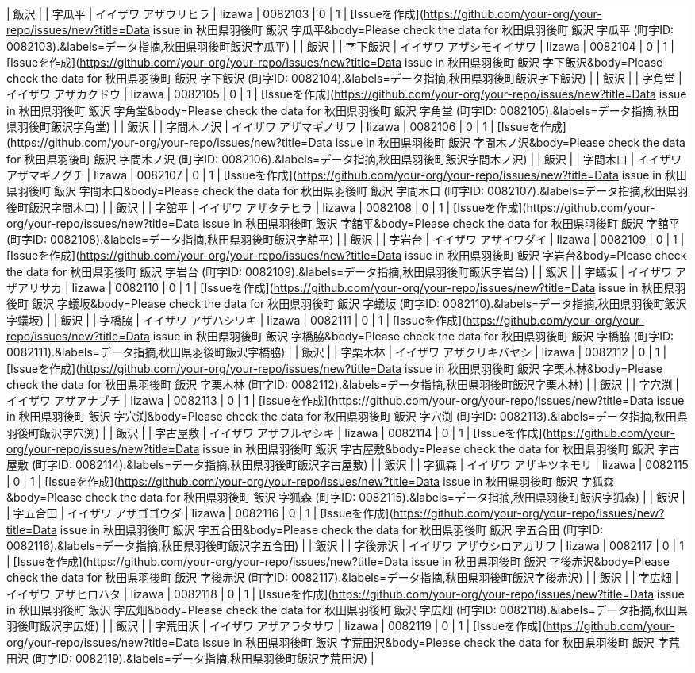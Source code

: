 | 飯沢 |  | 字瓜平 | イイザワ  アザウリヒラ | Iizawa | 0082103 | 0 | 1 | [Issueを作成](https://github.com/your-org/your-repo/issues/new?title=Data issue in 秋田県羽後町 飯沢  字瓜平&body=Please check the data for 秋田県羽後町 飯沢  字瓜平 (町字ID: 0082103).&labels=データ指摘,秋田県羽後町飯沢字瓜平) |
| 飯沢 |  | 字下飯沢 | イイザワ  アザシモイイザワ | Iizawa | 0082104 | 0 | 1 | [Issueを作成](https://github.com/your-org/your-repo/issues/new?title=Data issue in 秋田県羽後町 飯沢  字下飯沢&body=Please check the data for 秋田県羽後町 飯沢  字下飯沢 (町字ID: 0082104).&labels=データ指摘,秋田県羽後町飯沢字下飯沢) |
| 飯沢 |  | 字角堂 | イイザワ  アザカクドウ | Iizawa | 0082105 | 0 | 1 | [Issueを作成](https://github.com/your-org/your-repo/issues/new?title=Data issue in 秋田県羽後町 飯沢  字角堂&body=Please check the data for 秋田県羽後町 飯沢  字角堂 (町字ID: 0082105).&labels=データ指摘,秋田県羽後町飯沢字角堂) |
| 飯沢 |  | 字間木ノ沢 | イイザワ  アザマギノサワ | Iizawa | 0082106 | 0 | 1 | [Issueを作成](https://github.com/your-org/your-repo/issues/new?title=Data issue in 秋田県羽後町 飯沢  字間木ノ沢&body=Please check the data for 秋田県羽後町 飯沢  字間木ノ沢 (町字ID: 0082106).&labels=データ指摘,秋田県羽後町飯沢字間木ノ沢) |
| 飯沢 |  | 字間木口 | イイザワ  アザマギノグチ | Iizawa | 0082107 | 0 | 1 | [Issueを作成](https://github.com/your-org/your-repo/issues/new?title=Data issue in 秋田県羽後町 飯沢  字間木口&body=Please check the data for 秋田県羽後町 飯沢  字間木口 (町字ID: 0082107).&labels=データ指摘,秋田県羽後町飯沢字間木口) |
| 飯沢 |  | 字舘平 | イイザワ  アザタテヒラ | Iizawa | 0082108 | 0 | 1 | [Issueを作成](https://github.com/your-org/your-repo/issues/new?title=Data issue in 秋田県羽後町 飯沢  字舘平&body=Please check the data for 秋田県羽後町 飯沢  字舘平 (町字ID: 0082108).&labels=データ指摘,秋田県羽後町飯沢字舘平) |
| 飯沢 |  | 字岩台 | イイザワ  アザイワダイ | Iizawa | 0082109 | 0 | 1 | [Issueを作成](https://github.com/your-org/your-repo/issues/new?title=Data issue in 秋田県羽後町 飯沢  字岩台&body=Please check the data for 秋田県羽後町 飯沢  字岩台 (町字ID: 0082109).&labels=データ指摘,秋田県羽後町飯沢字岩台) |
| 飯沢 |  | 字蟻坂 | イイザワ  アザアリサカ | Iizawa | 0082110 | 0 | 1 | [Issueを作成](https://github.com/your-org/your-repo/issues/new?title=Data issue in 秋田県羽後町 飯沢  字蟻坂&body=Please check the data for 秋田県羽後町 飯沢  字蟻坂 (町字ID: 0082110).&labels=データ指摘,秋田県羽後町飯沢字蟻坂) |
| 飯沢 |  | 字橋脇 | イイザワ  アザハシワキ | Iizawa | 0082111 | 0 | 1 | [Issueを作成](https://github.com/your-org/your-repo/issues/new?title=Data issue in 秋田県羽後町 飯沢  字橋脇&body=Please check the data for 秋田県羽後町 飯沢  字橋脇 (町字ID: 0082111).&labels=データ指摘,秋田県羽後町飯沢字橋脇) |
| 飯沢 |  | 字栗木林 | イイザワ  アザクリキバヤシ | Iizawa | 0082112 | 0 | 1 | [Issueを作成](https://github.com/your-org/your-repo/issues/new?title=Data issue in 秋田県羽後町 飯沢  字栗木林&body=Please check the data for 秋田県羽後町 飯沢  字栗木林 (町字ID: 0082112).&labels=データ指摘,秋田県羽後町飯沢字栗木林) |
| 飯沢 |  | 字穴渕 | イイザワ  アザアナブチ | Iizawa | 0082113 | 0 | 1 | [Issueを作成](https://github.com/your-org/your-repo/issues/new?title=Data issue in 秋田県羽後町 飯沢  字穴渕&body=Please check the data for 秋田県羽後町 飯沢  字穴渕 (町字ID: 0082113).&labels=データ指摘,秋田県羽後町飯沢字穴渕) |
| 飯沢 |  | 字古屋敷 | イイザワ  アザフルヤシキ | Iizawa | 0082114 | 0 | 1 | [Issueを作成](https://github.com/your-org/your-repo/issues/new?title=Data issue in 秋田県羽後町 飯沢  字古屋敷&body=Please check the data for 秋田県羽後町 飯沢  字古屋敷 (町字ID: 0082114).&labels=データ指摘,秋田県羽後町飯沢字古屋敷) |
| 飯沢 |  | 字狐森 | イイザワ  アザキツネモリ | Iizawa | 0082115 | 0 | 1 | [Issueを作成](https://github.com/your-org/your-repo/issues/new?title=Data issue in 秋田県羽後町 飯沢  字狐森&body=Please check the data for 秋田県羽後町 飯沢  字狐森 (町字ID: 0082115).&labels=データ指摘,秋田県羽後町飯沢字狐森) |
| 飯沢 |  | 字五合田 | イイザワ  アザゴゴウダ | Iizawa | 0082116 | 0 | 1 | [Issueを作成](https://github.com/your-org/your-repo/issues/new?title=Data issue in 秋田県羽後町 飯沢  字五合田&body=Please check the data for 秋田県羽後町 飯沢  字五合田 (町字ID: 0082116).&labels=データ指摘,秋田県羽後町飯沢字五合田) |
| 飯沢 |  | 字後赤沢 | イイザワ  アザウシロアカサワ | Iizawa | 0082117 | 0 | 1 | [Issueを作成](https://github.com/your-org/your-repo/issues/new?title=Data issue in 秋田県羽後町 飯沢  字後赤沢&body=Please check the data for 秋田県羽後町 飯沢  字後赤沢 (町字ID: 0082117).&labels=データ指摘,秋田県羽後町飯沢字後赤沢) |
| 飯沢 |  | 字広畑 | イイザワ  アザヒロハタ | Iizawa | 0082118 | 0 | 1 | [Issueを作成](https://github.com/your-org/your-repo/issues/new?title=Data issue in 秋田県羽後町 飯沢  字広畑&body=Please check the data for 秋田県羽後町 飯沢  字広畑 (町字ID: 0082118).&labels=データ指摘,秋田県羽後町飯沢字広畑) |
| 飯沢 |  | 字荒田沢 | イイザワ  アザアラタサワ | Iizawa | 0082119 | 0 | 1 | [Issueを作成](https://github.com/your-org/your-repo/issues/new?title=Data issue in 秋田県羽後町 飯沢  字荒田沢&body=Please check the data for 秋田県羽後町 飯沢  字荒田沢 (町字ID: 0082119).&labels=データ指摘,秋田県羽後町飯沢字荒田沢) |
